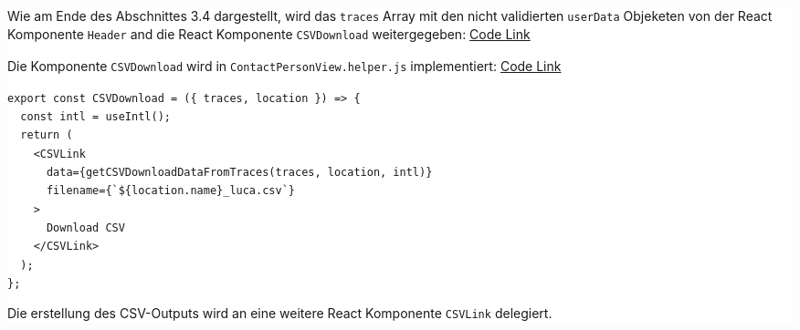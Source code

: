Wie am Ende des Abschnittes 3.4 dargestellt, wird das `traces` Array mit den nicht validierten `userData` Objeketen von der React Komponente `Header` and die React Komponente `CSVDownload` weitergegeben: [Code Link](https://gitlab.com/lucaapp/web/-/blob/v1.1.11/services/health-department/src/components/App/modals/HistoryModal/ContactPersonView/Header/Header.react.js#L50)

Die Komponente `CSVDownload` wird in `ContactPersonView.helper.js` implementiert: [Code Link](https://gitlab.com/lucaapp/web/-/blob/v1.1.11/services/health-department/src/components/App/modals/HistoryModal/ContactPersonView/ContactPersonView.helper.js#L313)

```
export const CSVDownload = ({ traces, location }) => {
  const intl = useIntl();
  return (
    <CSVLink
      data={getCSVDownloadDataFromTraces(traces, location, intl)}
      filename={`${location.name}_luca.csv`}
    >
      Download CSV
    </CSVLink>
  );
};
```

Die erstellung des CSV-Outputs wird an eine weitere React Komponente `CSVLink` delegiert.

